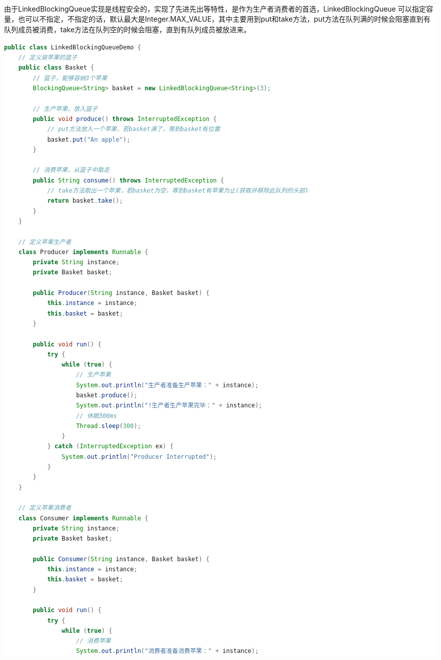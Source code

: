 由于LinkedBlockingQueue实现是线程安全的，实现了先进先出等特性，是作为生产者消费者的首选，LinkedBlockingQueue 可以指定容量，也可以不指定，不指定的话，默认最大是Integer.MAX_VALUE，其中主要用到put和take方法，put方法在队列满的时候会阻塞直到有队列成员被消费，take方法在队列空的时候会阻塞，直到有队列成员被放进来。

```java
public class LinkedBlockingQueueDemo {
    // 定义装苹果的篮子
    public class Basket {
        // 篮子，能够容纳3个苹果
        BlockingQueue<String> basket = new LinkedBlockingQueue<String>(3);

        // 生产苹果，放入篮子
        public void produce() throws InterruptedException {
            // put方法放入一个苹果，若basket满了，等到basket有位置
            basket.put("An apple");
        }

        // 消费苹果，从篮子中取走
        public String consume() throws InterruptedException {
            // take方法取出一个苹果，若basket为空，等到basket有苹果为止(获取并移除此队列的头部)
            return basket.take();
        }
    }

    // 定义苹果生产者
    class Producer implements Runnable {
        private String instance;
        private Basket basket;

        public Producer(String instance, Basket basket) {
            this.instance = instance;
            this.basket = basket;
        }

        public void run() {
            try {
                while (true) {
                    // 生产苹果
                    System.out.println("生产者准备生产苹果：" + instance);
                    basket.produce();
                    System.out.println("!生产者生产苹果完毕：" + instance);
                    // 休眠300ms
                    Thread.sleep(300);
                }
            } catch (InterruptedException ex) {
                System.out.println("Producer Interrupted");
            }
        }
    }

    // 定义苹果消费者
    class Consumer implements Runnable {
        private String instance;
        private Basket basket;

        public Consumer(String instance, Basket basket) {
            this.instance = instance;
            this.basket = basket;
        }

        public void run() {
            try {
                while (true) {
                    // 消费苹果
                    System.out.println("消费者准备消费苹果：" + instance);
```